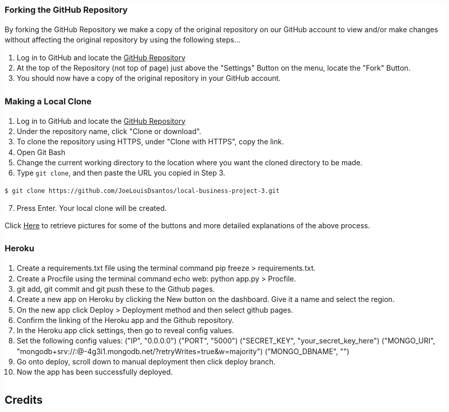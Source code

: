 ### Forking the GitHub Repository

By forking the GitHub Repository we make a copy of the original repository on our GitHub account to view and/or make changes without affecting the original repository by using the following steps...

1. Log in to GitHub and locate the [GitHub Repository](https://github.com/JoeLouisDsantos/local-business-project-3)
2. At the top of the Repository (not top of page) just above the "Settings" Button on the menu, locate the "Fork" Button.
3. You should now have a copy of the original repository in your GitHub account.

### Making a Local Clone

1. Log in to GitHub and locate the [GitHub Repository](https://github.com/JoeLouisDsantos/local-business-project-3)
2. Under the repository name, click "Clone or download".
3. To clone the repository using HTTPS, under "Clone with HTTPS", copy the link.
4. Open Git Bash
5. Change the current working directory to the location where you want the cloned directory to be made.
6. Type `git clone`, and then paste the URL you copied in Step 3.

```
$ git clone https://github.com/JoeLouisDsantos/local-business-project-3.git
```

7. Press Enter. Your local clone will be created.

Click [Here](https://help.github.com/en/github/creating-cloning-and-archiving-repositories/cloning-a-repository#cloning-a-repository-to-github-desktop) to retrieve pictures for some of the buttons and more detailed explanations of the above process.

### Heroku

1. Create a requirements.txt file using the terminal command pip freeze > requirements.txt.
2. Create a Procfile using the terminal command echo web: python app.py > Procfile.
3. git add, git commit and git push these to the Github pages.
4. Create a new app on Heroku by clicking the New button on the dashboard. Give it a name and select the region.
5. On the new app click Deploy > Deployment method and then select github pages.
6. Confirm the linking of the Heroku app and the Github repository.
7. In the Heroku app click settings, then go to reveal config values.
8. Set the following config values:
("IP", "0.0.0.0")
("PORT", "5000")
("SECRET_KEY", "your_secret_key_here")
("MONGO_URI", "mongodb+srv://<USERNAME>:<PASSWORD>@<CLUSTER>-4g3i1.mongodb.net/<DATABASE>?retryWrites=true&w=majority")
("MONGO_DBNAME", "")
9. Go onto deploy, scroll down to manual deployment then click deploy branch.
10. Now the app has been successfully deployed.

## Credits

